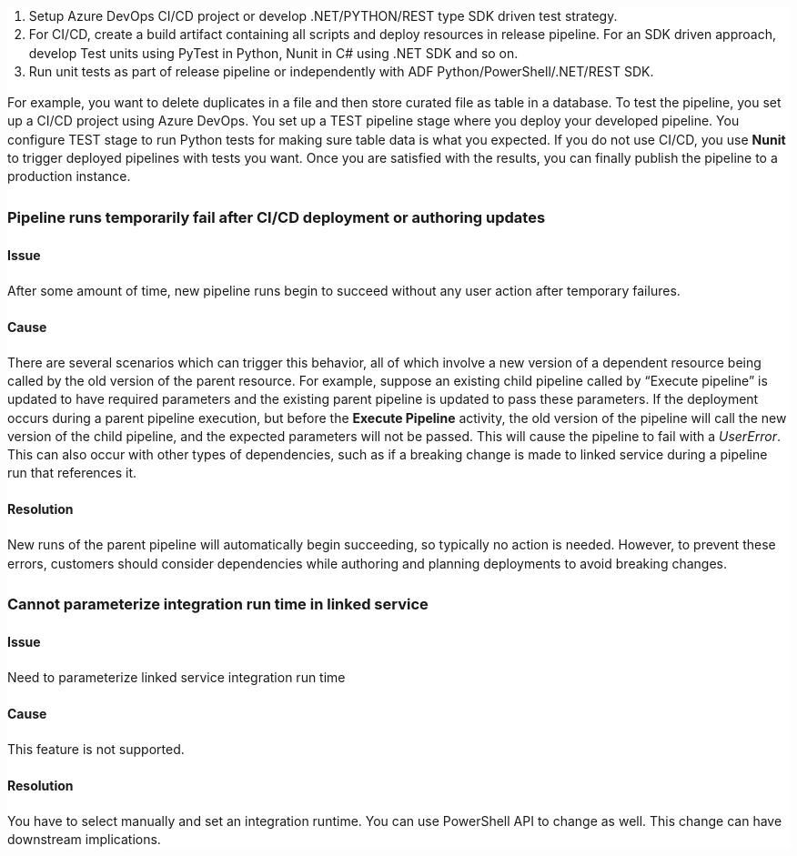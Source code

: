 1. Setup Azure DevOps CI/CD project or develop  .NET/PYTHON/REST type SDK driven test strategy.
2. For CI/CD, create a build artifact containing all scripts and deploy resources in release pipeline. For an SDK driven approach, develop Test units using PyTest in Python, Nunit in C# using .NET SDK and so on.
3. Run unit tests as part of release pipeline or independently with ADF Python/PowerShell/.NET/REST SDK. 

For example, you want to delete duplicates in a file and then store curated file as table in a database. To test the pipeline, you set up a CI/CD project using Azure DevOps.
You set up a TEST pipeline stage where you deploy your developed pipeline. You configure TEST stage to run Python tests for making sure table data is what you expected. If you do not use CI/CD, you use **Nunit** to trigger deployed pipelines with tests you want. Once you are satisfied with the results, you can finally publish the pipeline to a production instance. 


### Pipeline runs temporarily fail after CI/CD deployment or authoring updates

#### Issue
After some amount of time, new pipeline runs begin to succeed without any user action after temporary failures.

#### Cause

There are several scenarios which can trigger this behavior, all of which involve a new version of a dependent resource being called by the old version of the parent resource. For example, suppose an existing child pipeline called by “Execute pipeline” is updated to have required parameters and the existing parent pipeline is updated to pass these parameters. If the deployment occurs during a parent pipeline execution, but before the **Execute Pipeline** activity, the old version of the pipeline will call the new version of the child pipeline, and the expected parameters will not be passed. This will cause the pipeline to fail with a *UserError*. This can also occur with other types of dependencies, such as if a breaking change is made to linked service during a pipeline run that references it. 

#### Resolution

New runs of the parent pipeline will automatically begin succeeding, so typically no action is needed. However, to prevent these errors, customers should consider dependencies while authoring and planning deployments to avoid breaking changes. 

### Cannot parameterize integration run time in linked service

#### Issue
Need to parameterize linked service integration run time

#### Cause
This feature is not supported. 

#### Resolution
You have to select manually and set an integration runtime. You can use PowerShell API to change as well.  This change can have downstream implications. 
